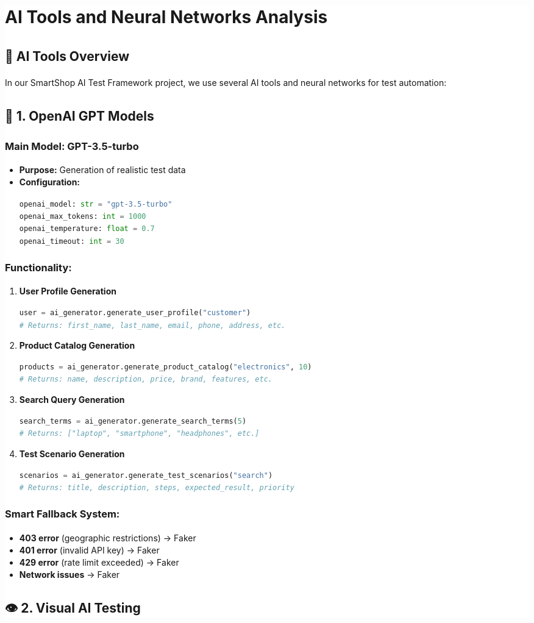 # AI Tools and Neural Networks Analysis

## 🤖 **AI Tools Overview**

In our SmartShop AI Test Framework project, we use several AI tools and neural networks for test automation:

## 🧠 **1. OpenAI GPT Models**

### **Main Model: GPT-3.5-turbo**
- **Purpose:** Generation of realistic test data
- **Configuration:**
  ```python
  openai_model: str = "gpt-3.5-turbo"
  openai_max_tokens: int = 1000
  openai_temperature: float = 0.7
  openai_timeout: int = 30
  ```

### **Functionality:**
1. **User Profile Generation**
   ```python
   user = ai_generator.generate_user_profile("customer")
   # Returns: first_name, last_name, email, phone, address, etc.
   ```

2. **Product Catalog Generation**
   ```python
   products = ai_generator.generate_product_catalog("electronics", 10)
   # Returns: name, description, price, brand, features, etc.
   ```

3. **Search Query Generation**
   ```python
   search_terms = ai_generator.generate_search_terms(5)
   # Returns: ["laptop", "smartphone", "headphones", etc.]
   ```

4. **Test Scenario Generation**
   ```python
   scenarios = ai_generator.generate_test_scenarios("search")
   # Returns: title, description, steps, expected_result, priority
   ```

### **Smart Fallback System:**
- **403 error** (geographic restrictions) → Faker
- **401 error** (invalid API key) → Faker
- **429 error** (rate limit exceeded) → Faker
- **Network issues** → Faker

## 👁️ **2. Visual AI Testing**
